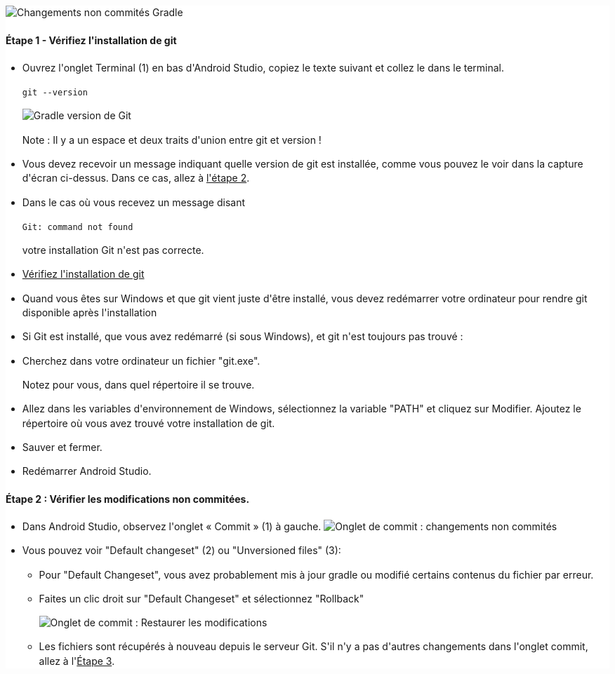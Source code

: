 ![Changements non commités Gradle](../images/studioTroubleshooting/02_GradleUncommitedChanges.png)

#### Étape 1 - Vérifiez l'installation de git
  * Ouvrez l'onglet Terminal (1) en bas d'Android Studio, copiez le texte suivant et collez le dans le terminal.
    ```
    git --version
    ```

    ![Gradle version de Git](../images/studioTroubleshooting/03_GitVersion.png)

    Note : Il y a un espace et deux traits d'union entre git et version !

  * Vous devez recevoir un message indiquant quelle version de git est installée, comme vous pouvez le voir dans la capture d'écran ci-dessus. Dans ce cas, allez à [l'étape 2](troubleshooting_androidstudio-step-2-check-for-uncommitted-changes).

  * Dans le cas où vous recevez un message disant
    ```
    Git: command not found
    ```
    votre installation Git n'est pas correcte.

  * [Vérifiez l'installation de git](git-install-check-git-settings-in-android-studio)

  * Quand vous êtes sur Windows et que git vient juste d'être installé, vous devez redémarrer votre ordinateur pour rendre git disponible après l'installation

  * Si Git est installé, que vous avez redémarré (si sous Windows), et git n'est toujours pas trouvé :

  * Cherchez dans votre ordinateur un fichier "git.exe".

    Notez pour vous, dans quel répertoire il se trouve.

  * Allez dans les variables d'environnement de Windows, sélectionnez la variable "PATH" et cliquez sur Modifier. Ajoutez le répertoire où vous avez trouvé votre installation de git.

  * Sauver et fermer.

  * Redémarrer Android Studio.

#### Étape 2 : Vérifier les modifications non commitées.

  * Dans Android Studio, observez l'onglet « Commit » (1) à gauche. ![Onglet de commit : changements non commités](../images/studioTroubleshooting/04_CommitTabWithChanges.png)
  * Vous pouvez voir "Default changeset" (2) ou "Unversioned files" (3):

    * Pour "Default Changeset", vous avez probablement mis à jour gradle ou modifié certains contenus du fichier par erreur.

    * Faites un clic droit sur "Default Changeset" et sélectionnez "Rollback"

      ![Onglet de commit : Restaurer les modifications](../images/studioTroubleshooting/05_CommitTabRollback.png)

    * Les fichiers sont récupérés à nouveau depuis le serveur Git. S'il n'y a pas d'autres changements dans l'onglet commit, allez à l'[Étape 3](troubleshooting_androidstudio-step-3-gradle-resync).
